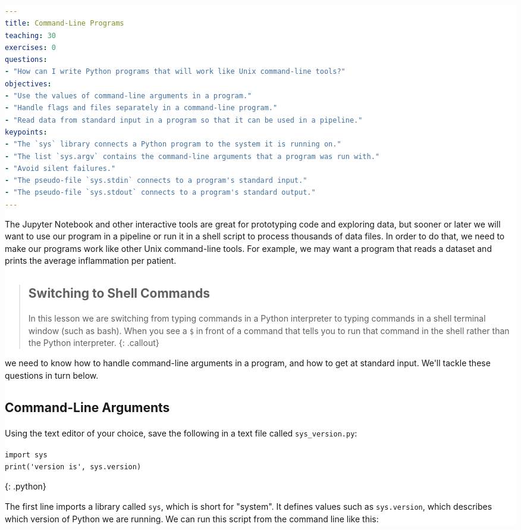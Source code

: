 ```yaml
---
title: Command-Line Programs
teaching: 30
exercises: 0
questions:
- "How can I write Python programs that will work like Unix command-line tools?"
objectives:
- "Use the values of command-line arguments in a program."
- "Handle flags and files separately in a command-line program."
- "Read data from standard input in a program so that it can be used in a pipeline."
keypoints:
- "The `sys` library connects a Python program to the system it is running on."
- "The list `sys.argv` contains the command-line arguments that a program was run with."
- "Avoid silent failures."
- "The pseudo-file `sys.stdin` connects to a program's standard input."
- "The pseudo-file `sys.stdout` connects to a program's standard output."
---
```


The Jupyter Notebook and other interactive tools are great for prototyping code and exploring data,
but sooner or later we will want to use our program in a pipeline
or run it in a shell script to process thousands of data files.
In order to do that,
we need to make our programs work like other Unix command-line tools.
For example,
we may want a program that reads a dataset
and prints the average inflammation per patient.

> ## Switching to Shell Commands
>
> In this lesson we are switching from typing commands in a Python interpreter to typing
> commands in a shell terminal window (such as bash). When you see a `$` in front of a
> command that tells you to run that command in the shell rather than the Python interpreter.
{: .callout}

we need to know how to handle command-line arguments in a program,
and how to get at standard input.
We'll tackle these questions in turn below.

## Command-Line Arguments

Using the text editor of your choice,
save the following in a text file called `sys_version.py`:

~~~
import sys
print('version is', sys.version)
~~~
{: .python}

The first line imports a library called `sys`,
which is short for "system".
It defines values such as `sys.version`,
which describes which version of Python we are running.
We can run this script from the command line like this:
